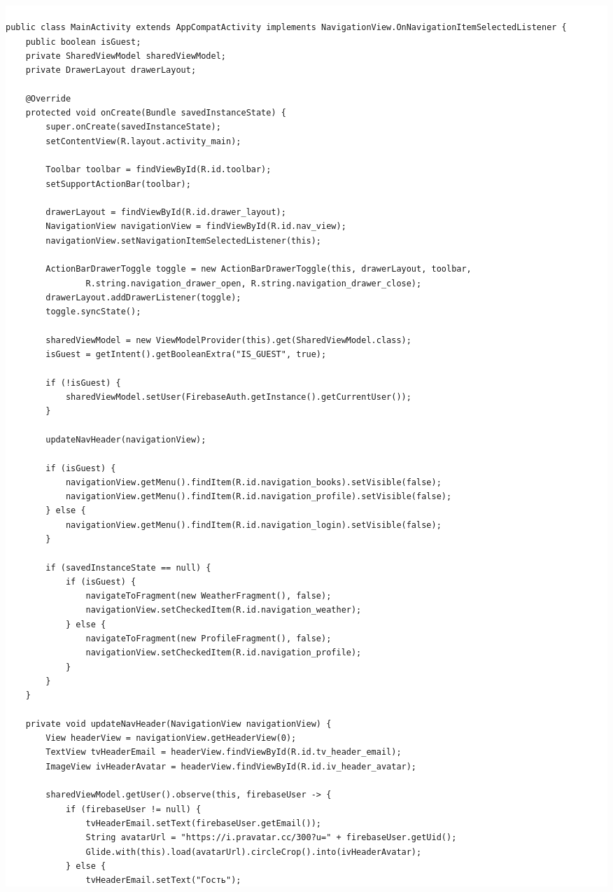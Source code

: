 ``` package ru.mirea.tenyutinmm.domain.cat;

public class MainActivity extends AppCompatActivity implements NavigationView.OnNavigationItemSelectedListener {
    public boolean isGuest;
    private SharedViewModel sharedViewModel;
    private DrawerLayout drawerLayout;

    @Override
    protected void onCreate(Bundle savedInstanceState) {
        super.onCreate(savedInstanceState);
        setContentView(R.layout.activity_main);

        Toolbar toolbar = findViewById(R.id.toolbar);
        setSupportActionBar(toolbar);

        drawerLayout = findViewById(R.id.drawer_layout);
        NavigationView navigationView = findViewById(R.id.nav_view);
        navigationView.setNavigationItemSelectedListener(this);

        ActionBarDrawerToggle toggle = new ActionBarDrawerToggle(this, drawerLayout, toolbar,
                R.string.navigation_drawer_open, R.string.navigation_drawer_close);
        drawerLayout.addDrawerListener(toggle);
        toggle.syncState();

        sharedViewModel = new ViewModelProvider(this).get(SharedViewModel.class);
        isGuest = getIntent().getBooleanExtra("IS_GUEST", true);

        if (!isGuest) {
            sharedViewModel.setUser(FirebaseAuth.getInstance().getCurrentUser());
        }

        updateNavHeader(navigationView);

        if (isGuest) {
            navigationView.getMenu().findItem(R.id.navigation_books).setVisible(false);
            navigationView.getMenu().findItem(R.id.navigation_profile).setVisible(false);
        } else {
            navigationView.getMenu().findItem(R.id.navigation_login).setVisible(false);
        }

        if (savedInstanceState == null) {
            if (isGuest) {
                navigateToFragment(new WeatherFragment(), false);
                navigationView.setCheckedItem(R.id.navigation_weather);
            } else {
                navigateToFragment(new ProfileFragment(), false);
                navigationView.setCheckedItem(R.id.navigation_profile);
            }
        }
    }

    private void updateNavHeader(NavigationView navigationView) {
        View headerView = navigationView.getHeaderView(0);
        TextView tvHeaderEmail = headerView.findViewById(R.id.tv_header_email);
        ImageView ivHeaderAvatar = headerView.findViewById(R.id.iv_header_avatar);

        sharedViewModel.getUser().observe(this, firebaseUser -> {
            if (firebaseUser != null) {
                tvHeaderEmail.setText(firebaseUser.getEmail());
                String avatarUrl = "https://i.pravatar.cc/300?u=" + firebaseUser.getUid();
                Glide.with(this).load(avatarUrl).circleCrop().into(ivHeaderAvatar);
            } else {
                tvHeaderEmail.setText("Гость");
```